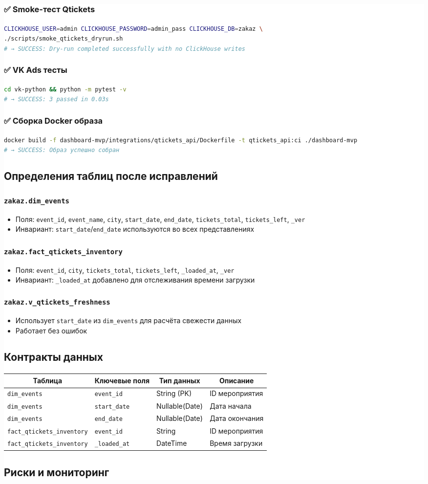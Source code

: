 ### ✅ Smoke-тест Qtickets
```bash
CLICKHOUSE_USER=admin CLICKHOUSE_PASSWORD=admin_pass CLICKHOUSE_DB=zakaz \
./scripts/smoke_qtickets_dryrun.sh
# → SUCCESS: Dry-run completed successfully with no ClickHouse writes
```

### ✅ VK Ads тесты
```bash
cd vk-python && python -m pytest -v
# → SUCCESS: 3 passed in 0.03s
```

### ✅ Сборка Docker образа
```bash
docker build -f dashboard-mvp/integrations/qtickets_api/Dockerfile -t qtickets_api:ci ./dashboard-mvp
# → SUCCESS: Образ успешно собран
```

## Определения таблиц после исправлений

### `zakaz.dim_events`
- Поля: `event_id`, `event_name`, `city`, `start_date`, `end_date`, `tickets_total`, `tickets_left`, `_ver`
- Инвариант: `start_date`/`end_date` используются во всех представлениях

### `zakaz.fact_qtickets_inventory`
- Поля: `event_id`, `city`, `tickets_total`, `tickets_left`, `_loaded_at`, `_ver`
- Инвариант: `_loaded_at` добавлено для отслеживания времени загрузки

### `zakaz.v_qtickets_freshness`
- Использует `start_date` из `dim_events` для расчёта свежести данных
- Работает без ошибок

## Контракты данных

| Таблица | Ключевые поля | Тип данных | Описание |
|---------|---------------|------------|----------|
| `dim_events` | `event_id` | String (PK) | ID мероприятия |
| `dim_events` | `start_date` | Nullable(Date) | Дата начала |
| `dim_events` | `end_date` | Nullable(Date) | Дата окончания |
| `fact_qtickets_inventory` | `event_id` | String | ID мероприятия |
| `fact_qtickets_inventory` | `_loaded_at` | DateTime | Время загрузки |

## Риски и мониторинг

